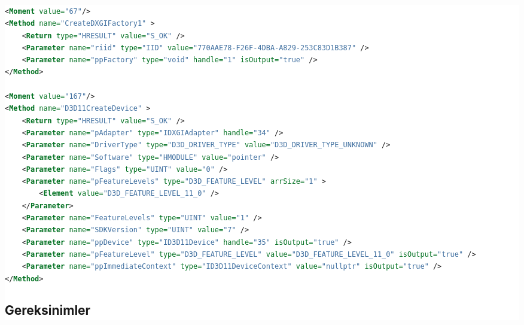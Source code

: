 ```xml
<Moment value="67"/>
<Method name="CreateDXGIFactory1" >
    <Return type="HRESULT" value="S_OK" />
    <Parameter name="riid" type="IID" value="770AAE78-F26F-4DBA-A829-253C83D1B387" />
    <Parameter name="ppFactory" type="void" handle="1" isOutput="true" />
</Method>

<Moment value="167"/>
<Method name="D3D11CreateDevice" >
    <Return type="HRESULT" value="S_OK" />
    <Parameter name="pAdapter" type="IDXGIAdapter" handle="34" />
    <Parameter name="DriverType" type="D3D_DRIVER_TYPE" value="D3D_DRIVER_TYPE_UNKNOWN" />
    <Parameter name="Software" type="HMODULE" value="pointer" />
    <Parameter name="Flags" type="UINT" value="0" />
    <Parameter name="pFeatureLevels" type="D3D_FEATURE_LEVEL" arrSize="1" >
        <Element value="D3D_FEATURE_LEVEL_11_0" />
    </Parameter>
    <Parameter name="FeatureLevels" type="UINT" value="1" />
    <Parameter name="SDKVersion" type="UINT" value="7" />
    <Parameter name="ppDevice" type="ID3D11Device" handle="35" isOutput="true" />
    <Parameter name="pFeatureLevel" type="D3D_FEATURE_LEVEL" value="D3D_FEATURE_LEVEL_11_0" isOutput="true" />
    <Parameter name="ppImmediateContext" type="ID3D11DeviceContext" value="nullptr" isOutput="true" />
</Method>
```

## <a name="requirements"></a>Gereksinimler
